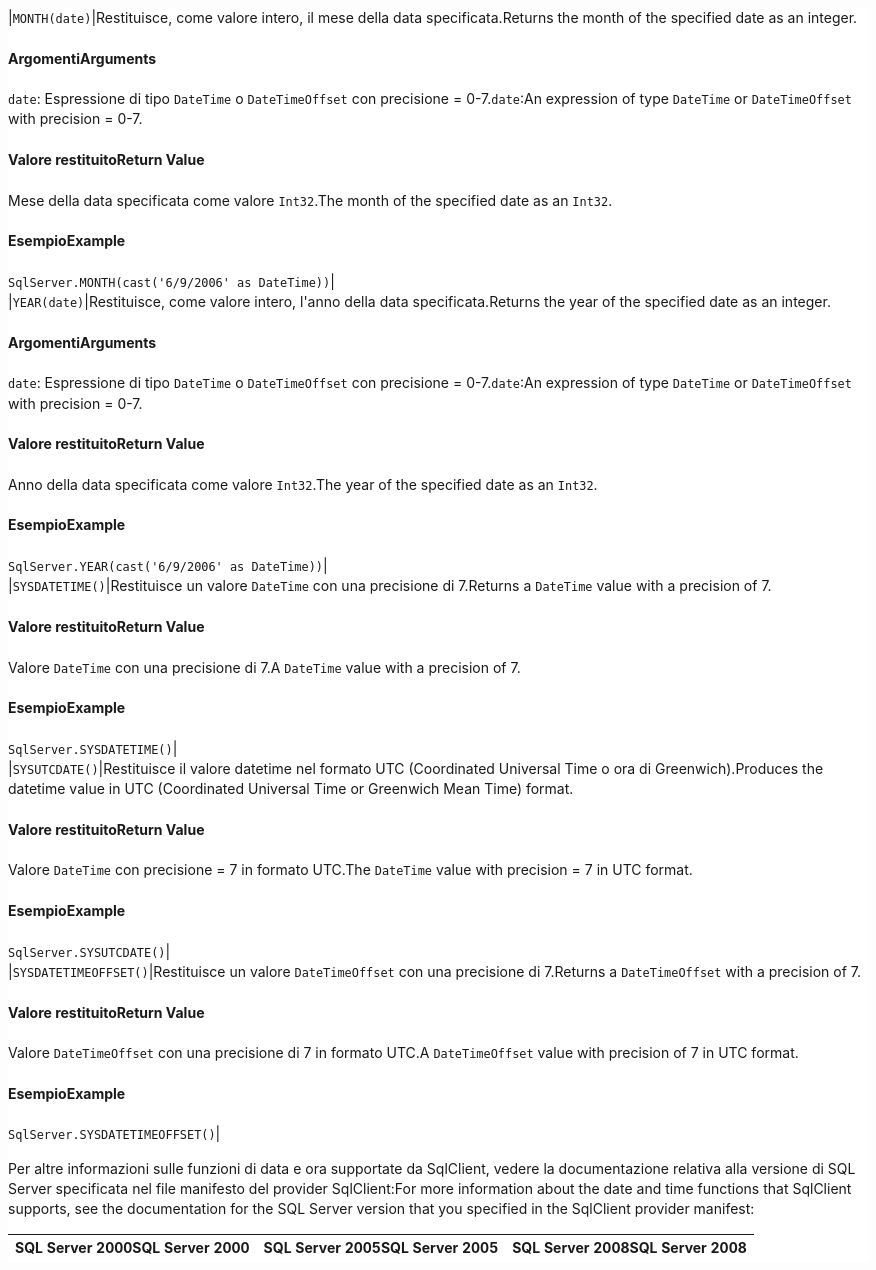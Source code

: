 |`MONTH(date)`|<span data-ttu-id="440e7-153">Restituisce, come valore intero, il mese della data specificata.</span><span class="sxs-lookup"><span data-stu-id="440e7-153">Returns the month of the specified date as an integer.</span></span><br /><br /> <span data-ttu-id="440e7-154">**Argomenti**</span><span class="sxs-lookup"><span data-stu-id="440e7-154">**Arguments**</span></span><br /><br /> <span data-ttu-id="440e7-155">`date`: Espressione di tipo `DateTime` o `DateTimeOffset` con precisione = 0-7.</span><span class="sxs-lookup"><span data-stu-id="440e7-155">`date`:An expression of type `DateTime` or `DateTimeOffset` with precision = 0-7.</span></span><br /><br /> <span data-ttu-id="440e7-156">**Valore restituito**</span><span class="sxs-lookup"><span data-stu-id="440e7-156">**Return Value**</span></span><br /><br /> <span data-ttu-id="440e7-157">Mese della data specificata come valore `Int32`.</span><span class="sxs-lookup"><span data-stu-id="440e7-157">The month of the specified date as an `Int32`.</span></span><br /><br /> <span data-ttu-id="440e7-158">**Esempio**</span><span class="sxs-lookup"><span data-stu-id="440e7-158">**Example**</span></span><br /><br /> `SqlServer.MONTH(cast('6/9/2006' as DateTime))`|  
|`YEAR(date)`|<span data-ttu-id="440e7-159">Restituisce, come valore intero, l'anno della data specificata.</span><span class="sxs-lookup"><span data-stu-id="440e7-159">Returns the year of the specified date as an integer.</span></span><br /><br /> <span data-ttu-id="440e7-160">**Argomenti**</span><span class="sxs-lookup"><span data-stu-id="440e7-160">**Arguments**</span></span><br /><br /> <span data-ttu-id="440e7-161">`date`: Espressione di tipo `DateTime` o `DateTimeOffset` con precisione = 0-7.</span><span class="sxs-lookup"><span data-stu-id="440e7-161">`date`:An expression of type `DateTime` or `DateTimeOffset` with precision = 0-7.</span></span><br /><br /> <span data-ttu-id="440e7-162">**Valore restituito**</span><span class="sxs-lookup"><span data-stu-id="440e7-162">**Return Value**</span></span><br /><br /> <span data-ttu-id="440e7-163">Anno della data specificata come valore `Int32`.</span><span class="sxs-lookup"><span data-stu-id="440e7-163">The year of the specified date as an `Int32`.</span></span><br /><br /> <span data-ttu-id="440e7-164">**Esempio**</span><span class="sxs-lookup"><span data-stu-id="440e7-164">**Example**</span></span><br /><br /> `SqlServer.YEAR(cast('6/9/2006' as DateTime))`|  
|`SYSDATETIME()`|<span data-ttu-id="440e7-165">Restituisce un valore `DateTime` con una precisione di 7.</span><span class="sxs-lookup"><span data-stu-id="440e7-165">Returns a `DateTime` value with a precision of 7.</span></span><br /><br /> <span data-ttu-id="440e7-166">**Valore restituito**</span><span class="sxs-lookup"><span data-stu-id="440e7-166">**Return Value**</span></span><br /><br /> <span data-ttu-id="440e7-167">Valore `DateTime` con una precisione di 7.</span><span class="sxs-lookup"><span data-stu-id="440e7-167">A `DateTime` value with a precision of 7.</span></span><br /><br /> <span data-ttu-id="440e7-168">**Esempio**</span><span class="sxs-lookup"><span data-stu-id="440e7-168">**Example**</span></span><br /><br /> `SqlServer.SYSDATETIME()`|  
|`SYSUTCDATE()`|<span data-ttu-id="440e7-169">Restituisce il valore datetime nel formato UTC (Coordinated Universal Time o ora di Greenwich).</span><span class="sxs-lookup"><span data-stu-id="440e7-169">Produces the datetime value in UTC (Coordinated Universal Time or Greenwich Mean Time) format.</span></span><br /><br /> <span data-ttu-id="440e7-170">**Valore restituito**</span><span class="sxs-lookup"><span data-stu-id="440e7-170">**Return Value**</span></span><br /><br /> <span data-ttu-id="440e7-171">Valore `DateTime` con precisione = 7 in formato UTC.</span><span class="sxs-lookup"><span data-stu-id="440e7-171">The `DateTime` value with precision = 7 in UTC format.</span></span><br /><br /> <span data-ttu-id="440e7-172">**Esempio**</span><span class="sxs-lookup"><span data-stu-id="440e7-172">**Example**</span></span><br /><br /> `SqlServer.SYSUTCDATE()`|  
|`SYSDATETIMEOFFSET()`|<span data-ttu-id="440e7-173">Restituisce un valore `DateTimeOffset` con una precisione di 7.</span><span class="sxs-lookup"><span data-stu-id="440e7-173">Returns a `DateTimeOffset` with a precision of 7.</span></span><br /><br /> <span data-ttu-id="440e7-174">**Valore restituito**</span><span class="sxs-lookup"><span data-stu-id="440e7-174">**Return Value**</span></span><br /><br /> <span data-ttu-id="440e7-175">Valore `DateTimeOffset` con una precisione di 7 in formato UTC.</span><span class="sxs-lookup"><span data-stu-id="440e7-175">A `DateTimeOffset` value with precision of 7 in UTC format.</span></span><br /><br /> <span data-ttu-id="440e7-176">**Esempio**</span><span class="sxs-lookup"><span data-stu-id="440e7-176">**Example**</span></span><br /><br /> `SqlServer.SYSDATETIMEOFFSET()`|  
  
 <span data-ttu-id="440e7-177">Per altre informazioni sulle funzioni di data e ora supportate da SqlClient, vedere la documentazione relativa alla versione di SQL Server specificata nel file manifesto del provider SqlClient:</span><span class="sxs-lookup"><span data-stu-id="440e7-177">For more information about the date and time functions that SqlClient supports, see the documentation for the SQL Server version that you specified in the SqlClient provider manifest:</span></span>  
  
|<span data-ttu-id="440e7-178">SQL Server 2000</span><span class="sxs-lookup"><span data-stu-id="440e7-178">SQL Server 2000</span></span>|<span data-ttu-id="440e7-179">SQL Server 2005</span><span class="sxs-lookup"><span data-stu-id="440e7-179">SQL Server 2005</span></span>|<span data-ttu-id="440e7-180">SQL Server 2008</span><span class="sxs-lookup"><span data-stu-id="440e7-180">SQL Server 2008</span></span>|  
|---------------------|---------------------|---------------------|  